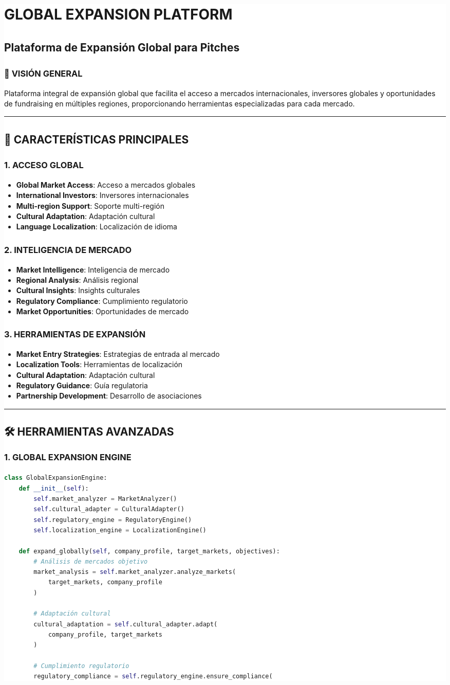 # GLOBAL EXPANSION PLATFORM
## Plataforma de Expansión Global para Pitches

### 🎯 **VISIÓN GENERAL**
Plataforma integral de expansión global que facilita el acceso a mercados internacionales, inversores globales y oportunidades de fundraising en múltiples regiones, proporcionando herramientas especializadas para cada mercado.

---

## 🚀 **CARACTERÍSTICAS PRINCIPALES**

### **1. ACCESO GLOBAL**
- **Global Market Access**: Acceso a mercados globales
- **International Investors**: Inversores internacionales
- **Multi-region Support**: Soporte multi-región
- **Cultural Adaptation**: Adaptación cultural
- **Language Localization**: Localización de idioma

### **2. INTELIGENCIA DE MERCADO**
- **Market Intelligence**: Inteligencia de mercado
- **Regional Analysis**: Análisis regional
- **Cultural Insights**: Insights culturales
- **Regulatory Compliance**: Cumplimiento regulatorio
- **Market Opportunities**: Oportunidades de mercado

### **3. HERRAMIENTAS DE EXPANSIÓN**
- **Market Entry Strategies**: Estrategias de entrada al mercado
- **Localization Tools**: Herramientas de localización
- **Cultural Adaptation**: Adaptación cultural
- **Regulatory Guidance**: Guía regulatoria
- **Partnership Development**: Desarrollo de asociaciones

---

## 🛠️ **HERRAMIENTAS AVANZADAS**

### **1. GLOBAL EXPANSION ENGINE**
```python
class GlobalExpansionEngine:
    def __init__(self):
        self.market_analyzer = MarketAnalyzer()
        self.cultural_adapter = CulturalAdapter()
        self.regulatory_engine = RegulatoryEngine()
        self.localization_engine = LocalizationEngine()
    
    def expand_globally(self, company_profile, target_markets, objectives):
        # Análisis de mercados objetivo
        market_analysis = self.market_analyzer.analyze_markets(
            target_markets, company_profile
        )
        
        # Adaptación cultural
        cultural_adaptation = self.cultural_adapter.adapt(
            company_profile, target_markets
        )
        
        # Cumplimiento regulatorio
        regulatory_compliance = self.regulatory_engine.ensure_compliance(
```